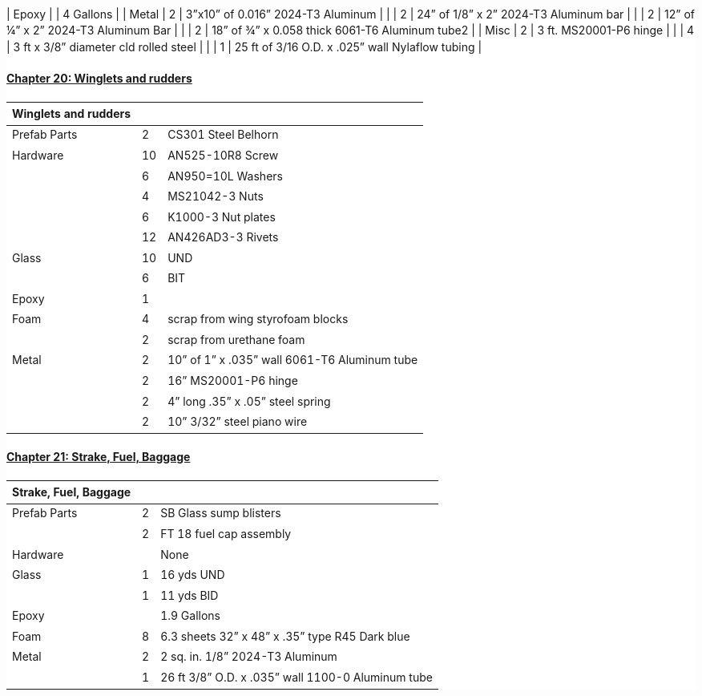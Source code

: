 | Epoxy                       |    | 4 Gallons                                       |
| Metal                       | 2  | 3”x10” of 0.016” 2024-T3 Aluminum               |
|                             | 2  | 24” of 1/8” x 2” 2024-T3 Aluminum bar           |
|                             | 2  | 12” of ¼” x 2” 2024-T3 Aluminum Bar             |
|                             | 2  | 18” of ¾” x 0.058 thick 6061-T6 Aluminum tube2  |
| Misc                        | 2  | 3 ft. MS20001-P6 hinge                          |
|                             | 4  | 3 ft x 3/8” diameter cld rolled steel           |
|                             | 1  | 25 ft of 3/16 O.D. x .025” wall Nylaflow tubing |

#### <u>Chapter 20: Winglets and rudders</u>

| Winglets and rudders |    |                                              |
|----------------------|----|----------------------------------------------|
| Prefab Parts         | 2  | CS301 Steel Belhorn                          |
| Hardware             | 10 | AN525-10R8 Screw                             |
|                      | 6  | AN950=10L Washers                            |
|                      | 4  | MS21042-3 Nuts                               |
|                      | 6  | K1000-3 Nut plates                           |
|                      | 12 | AN426AD3-3 Rivets                            |
| Glass                | 10 | UND                                          |
|                      | 6  | BIT                                          |
| Epoxy                | 1  |                                              |
| Foam                 | 4  | scrap from wing styrofoam blocks             |
|                      | 2  | scrap from urethane foam                     |
| Metal                | 2  | 10” of 1” x .035” wall 6061-T6 Aluminum tube |
|                      | 2  | 16” MS20001-P6 hinge                         |
|                      | 2  | 4” long .35” x .05” steel spring             |
|                      | 2  | 10” 3/32” steel piano wire                   |

#### <u>Chapter 21: Strake, Fuel, Baggage</u>

| Strake, Fuel, Baggage |   |                                                   |
|-----------------------|---|---------------------------------------------------|
| Prefab Parts          | 2 | SB Glass sump blisters                            |
|                       | 2 | FT 18 fuel cap assembly                           |
| Hardware              |   | None                                              |
| Glass                 | 1 | 16 yds UND                                        |
|                       | 1 | 11 yds BID                                        |
| Epoxy                 |   | 1.9 Gallons                                       |
| Foam                  | 8 | 6.3 sheets 32” x 48” x .35” type R45 Dark blue    |
| Metal                 | 2 | 2 sq. in. 1/8” 2024-T3 Aluminum                   |
|                       | 1 | 26 ft 3/8” O.D. x .035” wall 1100-0 Aluminum tube |